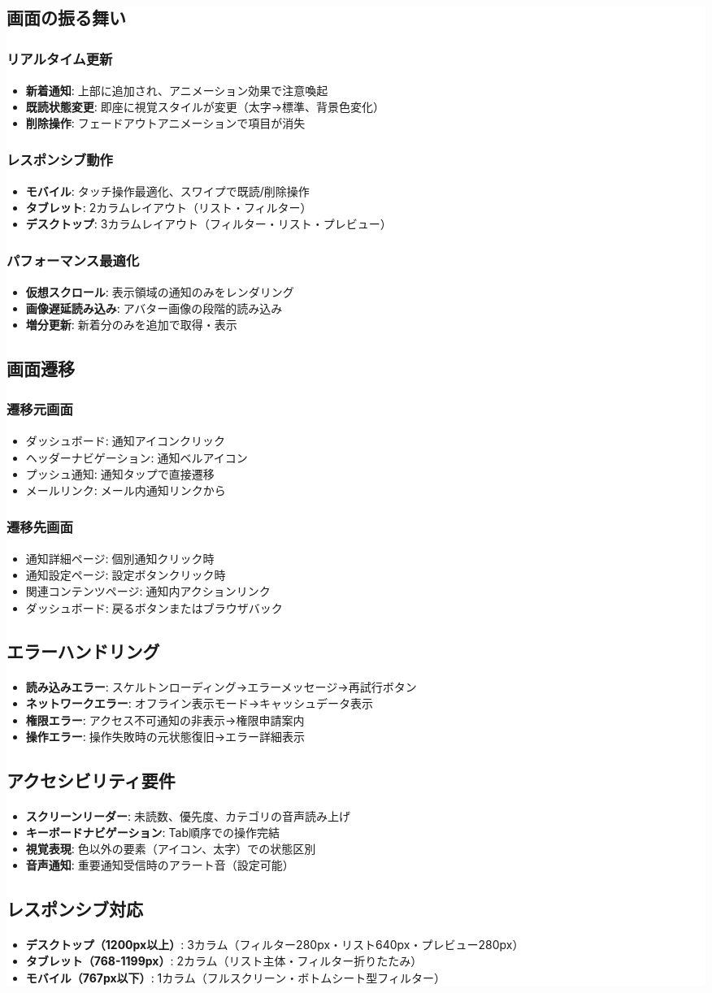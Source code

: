 ## 画面の振る舞い

### リアルタイム更新
- **新着通知**: 上部に追加され、アニメーション効果で注意喚起
- **既読状態変更**: 即座に視覚スタイルが変更（太字→標準、背景色変化）
- **削除操作**: フェードアウトアニメーションで項目が消失

### レスポンシブ動作
- **モバイル**: タッチ操作最適化、スワイプで既読/削除操作
- **タブレット**: 2カラムレイアウト（リスト・フィルター）
- **デスクトップ**: 3カラムレイアウト（フィルター・リスト・プレビュー）

### パフォーマンス最適化
- **仮想スクロール**: 表示領域の通知のみをレンダリング
- **画像遅延読み込み**: アバター画像の段階的読み込み
- **増分更新**: 新着分のみを追加で取得・表示

## 画面遷移

### 遷移元画面
- ダッシュボード: 通知アイコンクリック
- ヘッダーナビゲーション: 通知ベルアイコン
- プッシュ通知: 通知タップで直接遷移
- メールリンク: メール内通知リンクから

### 遷移先画面
- 通知詳細ページ: 個別通知クリック時
- 通知設定ページ: 設定ボタンクリック時
- 関連コンテンツページ: 通知内アクションリンク
- ダッシュボード: 戻るボタンまたはブラウザバック

## エラーハンドリング
- **読み込みエラー**: スケルトンローディング→エラーメッセージ→再試行ボタン
- **ネットワークエラー**: オフライン表示モード→キャッシュデータ表示
- **権限エラー**: アクセス不可通知の非表示→権限申請案内
- **操作エラー**: 操作失敗時の元状態復旧→エラー詳細表示

## アクセシビリティ要件
- **スクリーンリーダー**: 未読数、優先度、カテゴリの音声読み上げ
- **キーボードナビゲーション**: Tab順序での操作完結
- **視覚表現**: 色以外の要素（アイコン、太字）での状態区別
- **音声通知**: 重要通知受信時のアラート音（設定可能）

## レスポンシブ対応
- **デスクトップ（1200px以上）**: 3カラム（フィルター280px・リスト640px・プレビュー280px）
- **タブレット（768-1199px）**: 2カラム（リスト主体・フィルター折りたたみ）
- **モバイル（767px以下）**: 1カラム（フルスクリーン・ボトムシート型フィルター）
